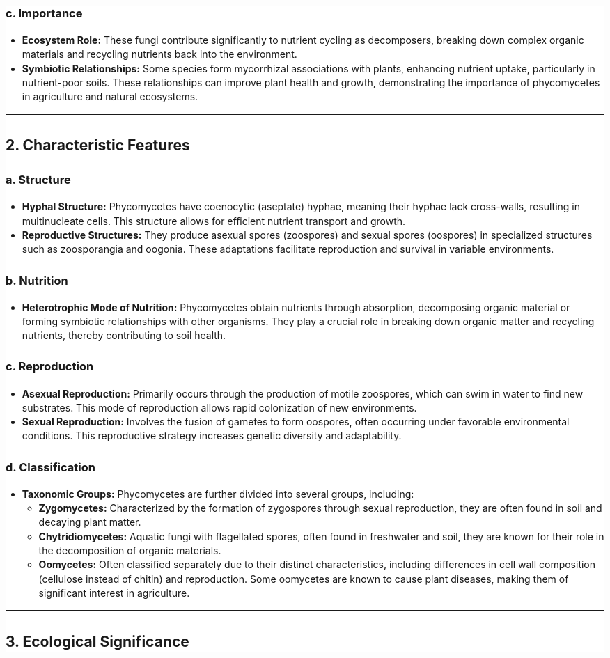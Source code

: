 ### c. Importance

- **Ecosystem Role:** These fungi contribute significantly to nutrient cycling as decomposers, breaking down complex organic materials and recycling nutrients back into the environment.
- **Symbiotic Relationships:** Some species form mycorrhizal associations with plants, enhancing nutrient uptake, particularly in nutrient-poor soils. These relationships can improve plant health and growth, demonstrating the importance of phycomycetes in agriculture and natural ecosystems.

---

## 2. Characteristic Features

### a. Structure

- **Hyphal Structure:** Phycomycetes have coenocytic (aseptate) hyphae, meaning their hyphae lack cross-walls, resulting in multinucleate cells. This structure allows for efficient nutrient transport and growth.
- **Reproductive Structures:** They produce asexual spores (zoospores) and sexual spores (oospores) in specialized structures such as zoosporangia and oogonia. These adaptations facilitate reproduction and survival in variable environments.

### b. Nutrition

- **Heterotrophic Mode of Nutrition:** Phycomycetes obtain nutrients through absorption, decomposing organic material or forming symbiotic relationships with other organisms. They play a crucial role in breaking down organic matter and recycling nutrients, thereby contributing to soil health.

### c. Reproduction

- **Asexual Reproduction:** Primarily occurs through the production of motile zoospores, which can swim in water to find new substrates. This mode of reproduction allows rapid colonization of new environments.
- **Sexual Reproduction:** Involves the fusion of gametes to form oospores, often occurring under favorable environmental conditions. This reproductive strategy increases genetic diversity and adaptability.

### d. Classification

- **Taxonomic Groups:** Phycomycetes are further divided into several groups, including:
  - **Zygomycetes:** Characterized by the formation of zygospores through sexual reproduction, they are often found in soil and decaying plant matter.
  - **Chytridiomycetes:** Aquatic fungi with flagellated spores, often found in freshwater and soil, they are known for their role in the decomposition of organic materials.
  - **Oomycetes:** Often classified separately due to their distinct characteristics, including differences in cell wall composition (cellulose instead of chitin) and reproduction. Some oomycetes are known to cause plant diseases, making them of significant interest in agriculture.

---

## 3. Ecological Significance
